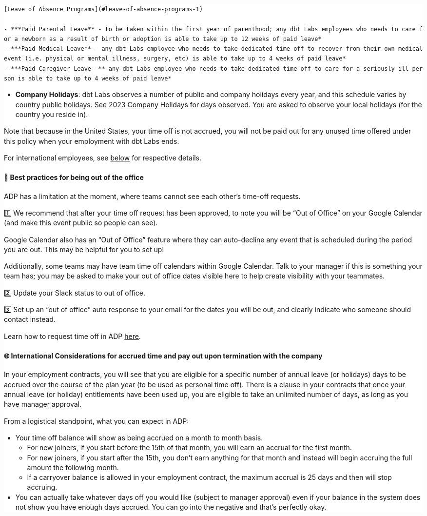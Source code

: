     [Leave of Absence Programs](#leave-of-absence-programs-1) 
    
    - ***Paid Parental Leave** - to be taken within the first year of parenthood; any dbt Labs employees who needs to care for a newborn as a result of birth or adoption is able to take up to 12 weeks of paid leave*
    - ***Paid Medical Leave** - any dbt Labs employee who needs to take dedicated time off to recover from their own medical event (i.e. physical or mental illness, surgery, etc) is able to take up to 4 weeks of paid leave*
    - ***Paid Caregiver Leave -** any dbt Labs employee who needs to take dedicated time off to care for a seriously ill person is able to take up to 4 weeks of paid leave*
- **Company Holidays**: dbt Labs observes a number of public and company holidays every year, and this schedule varies by country public holidays. See [2023 Company Holidays ](#2023-Company-Holidays-1) for days observed. You are asked to observe your local holidays (for the country you reside in).

Note that because in the United States, your time off is not accrued, you will not be paid out for any unused time offered under this policy when your employment with dbt Labs ends.

For international employees, see [below](#International-Considerations-for-accrued-time-and-pay-out-upon-termination-with-the-company) for respective details.

#### 💪 Best practices for being out of the office

ADP has a limitation at the moment, where teams cannot see each other’s time-off requests. 

1️⃣ We recommend that after your time off request has been approved, to note you will be “Out of Office” on your Google Calendar (and make this event public so people can see).

Google Calendar also has an “Out of Office” feature where they can auto-decline any event that is scheduled during the period you are out. This may be helpful for you to set up!

Additionally, some teams may have team time off calendars within Google Calendar. Talk to your manager if this is something your team has; you may be asked to make your out of office dates visible here to help create visibility with your teammates. 

2️⃣ Update your Slack status to out of office. 

3️⃣ Set up an “out of office” auto response to your email for the dates you will be out, and clearly indicate who someone should contact instead.

Learn how to request time off in ADP [here](https://www.notion.so/dbtlabs/Time-Off-Policy-cb5363a73ca1485dbf94619c4c57aa6f?pvs=4#b819ac73f9994db6a5f4572571b44cc5).

#### 🌐 International Considerations for accrued time and pay out upon termination with the company

In your employment contracts, you will see that you are eligible for a specific number of annual leave (or holidays) days to be accrued over the course of the plan year (to be used as personal time off). There is a clause in your contracts that once your annual leave (or holiday) entitlements have been used up, you are eligible to take an unlimited number of days, as long as you have manager approval. 

From a logistical standpoint, what you can expect in ADP:

- Your time off balance will show as being accrued on a month to month basis.
    - For new joiners, if you start before the 15th of that month, you will earn an accrual for the first month.
    - For new joiners, if you start after the 15th, you don’t earn anything for that month and instead will begin accruing the full amount the following month.
    - If a carryover balance is allowed in your employment contract, the maximum accrual is 25 days and then will stop accruing.
- You can actually take whatever days off you would like (subject to manager approval) even if your balance in the system does not show you have enough days accrued. You can go into the negative and that’s perfectly okay.
